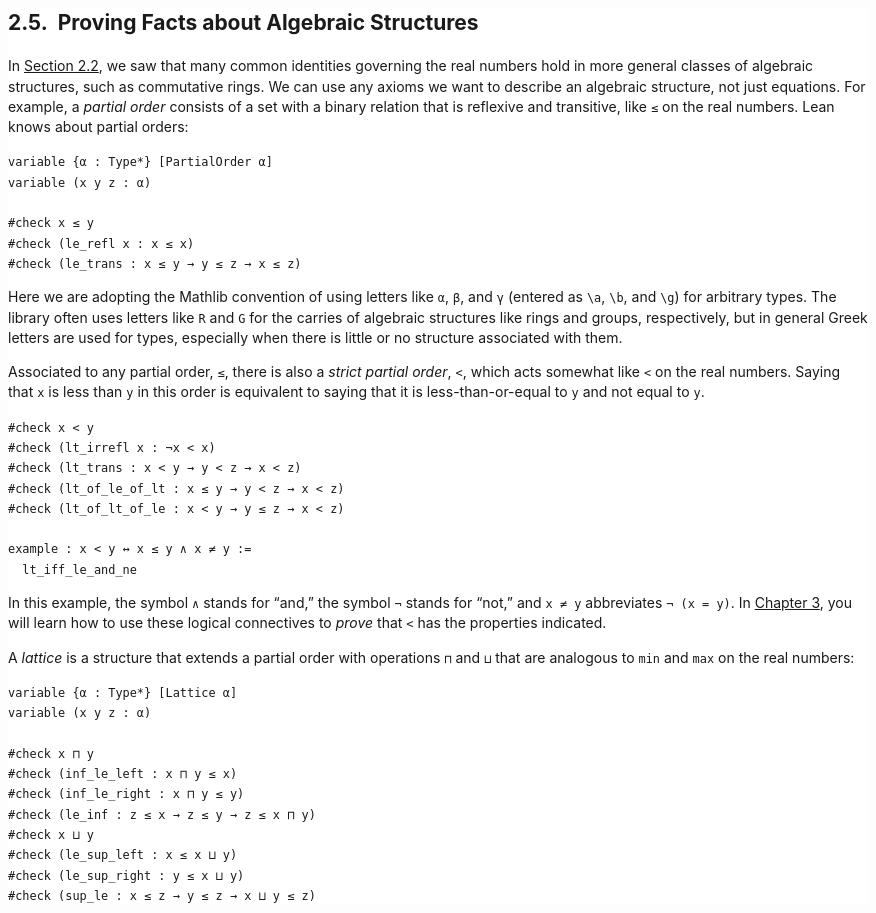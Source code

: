 ## 2.5.  Proving Facts about Algebraic Structures

In [Section 2.2](C02_Basics.md#22-Proving-Identities-in-Algebraic-Structures), we saw that many common identities governing the real numbers hold in more general classes of algebraic structures, such as commutative rings. We can use any axioms we want to describe an algebraic structure, not just equations. For example, a *partial order* consists of a set with a binary relation that is reflexive and transitive, like `≤` on the real numbers. Lean knows about partial orders:

```
variable {α : Type*} [PartialOrder α]
variable (x y z : α)

#check x ≤ y
#check (le_refl x : x ≤ x)
#check (le_trans : x ≤ y → y ≤ z → x ≤ z)
```

Here we are adopting the Mathlib convention of using letters like `α`, `β`, and `γ` (entered as `\a`, `\b`, and `\g`) for arbitrary types. The library often uses letters like `R` and `G` for the carries of algebraic structures like rings and groups, respectively, but in general Greek letters are used for types, especially when there is little or no structure associated with them.

Associated to any partial order, `≤`, there is also a *strict partial order*, `<`, which acts somewhat like `<` on the real numbers. Saying that `x` is less than `y` in this order is equivalent to saying that it is less-than-or-equal to `y` and not equal to `y`.

```
#check x < y
#check (lt_irrefl x : ¬x < x)
#check (lt_trans : x < y → y < z → x < z)
#check (lt_of_le_of_lt : x ≤ y → y < z → x < z)
#check (lt_of_lt_of_le : x < y → y ≤ z → x < z)

example : x < y ↔ x ≤ y ∧ x ≠ y :=
  lt_iff_le_and_ne
```

In this example, the symbol `∧` stands for “and,” the symbol `¬` stands for “not,” and `x ≠ y` abbreviates `¬ (x = y)`. In [Chapter 3](C03_Logic.md#3-Logic), you will learn how to use these logical connectives to *prove* that `<` has the properties indicated.

A *lattice* is a structure that extends a partial order with operations `⊓` and `⊔` that are analogous to `min` and `max` on the real numbers:

```
variable {α : Type*} [Lattice α]
variable (x y z : α)

#check x ⊓ y
#check (inf_le_left : x ⊓ y ≤ x)
#check (inf_le_right : x ⊓ y ≤ y)
#check (le_inf : z ≤ x → z ≤ y → z ≤ x ⊓ y)
#check x ⊔ y
#check (le_sup_left : x ≤ x ⊔ y)
#check (le_sup_right : y ≤ x ⊔ y)
#check (sup_le : x ≤ z → y ≤ z → x ⊔ y ≤ z)
```
